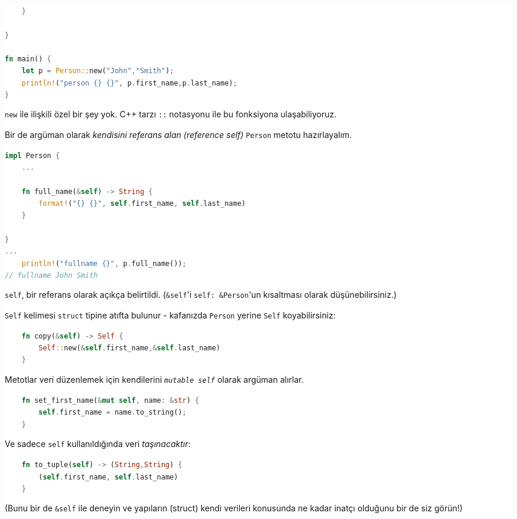 ```rust
    }

}

fn main() {
    let p = Person::new("John","Smith");
    println!("person {} {}", p.first_name,p.last_name);
}
```

`new` ile ilişkili özel bir şey yok. C++ tarzı `::` notasyonu ile bu fonksiyona ulaşabiliyoruz.

Bir de argüman olarak *kendisini referans alan (reference self)* `Person` metotu hazırlayalım.

```rust
impl Person {
    ...

    fn full_name(&self) -> String {
        format!("{} {}", self.first_name, self.last_name)
    }

}
...
    println!("fullname {}", p.full_name());
// fullname John Smith
```

`self`, bir referans olarak açıkça belirtildi. (`&self`'i `self: &Person`'un kısaltması olarak düşünebilirsiniz.)

`Self` kelimesi `struct` tipine atıfta bulunur - kafanızda `Person` yerine `Self` koyabilirsiniz:

```rust
    fn copy(&self) -> Self {
        Self::new(&self.first_name,&self.last_name)
    }
```

Metotlar veri düzenlemek için kendilerini *`mutable self`* olarak argüman alırlar.

```rust
    fn set_first_name(&mut self, name: &str) {
        self.first_name = name.to_string();
    }
```

Ve sadece `self` kullanıldığında veri *taşınacaktır*:

```rust
    fn to_tuple(self) -> (String,String) {
        (self.first_name, self.last_name)
    }
```

(Bunu bir de `&self` ile deneyin ve yapıların (struct) kendi verileri konusunda ne kadar inatçı olduğunu bir de siz görün!)
